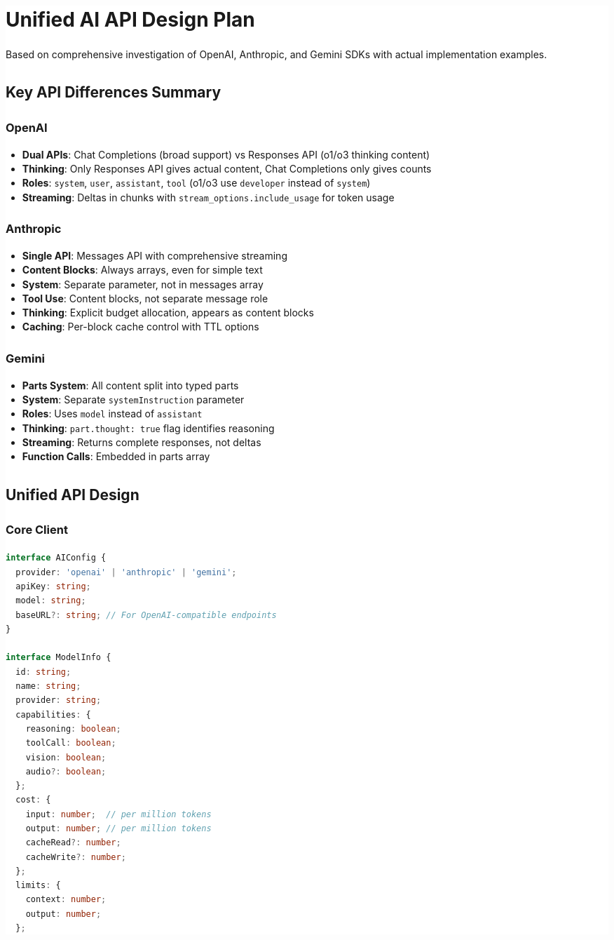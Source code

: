 # Unified AI API Design Plan

Based on comprehensive investigation of OpenAI, Anthropic, and Gemini SDKs with actual implementation examples.

## Key API Differences Summary

### OpenAI
- **Dual APIs**: Chat Completions (broad support) vs Responses API (o1/o3 thinking content)
- **Thinking**: Only Responses API gives actual content, Chat Completions only gives counts
- **Roles**: `system`, `user`, `assistant`, `tool` (o1/o3 use `developer` instead of `system`)
- **Streaming**: Deltas in chunks with `stream_options.include_usage` for token usage

### Anthropic
- **Single API**: Messages API with comprehensive streaming
- **Content Blocks**: Always arrays, even for simple text
- **System**: Separate parameter, not in messages array
- **Tool Use**: Content blocks, not separate message role
- **Thinking**: Explicit budget allocation, appears as content blocks
- **Caching**: Per-block cache control with TTL options

### Gemini
- **Parts System**: All content split into typed parts
- **System**: Separate `systemInstruction` parameter
- **Roles**: Uses `model` instead of `assistant`
- **Thinking**: `part.thought: true` flag identifies reasoning
- **Streaming**: Returns complete responses, not deltas
- **Function Calls**: Embedded in parts array

## Unified API Design

### Core Client

```typescript
interface AIConfig {
  provider: 'openai' | 'anthropic' | 'gemini';
  apiKey: string;
  model: string;
  baseURL?: string; // For OpenAI-compatible endpoints
}

interface ModelInfo {
  id: string;
  name: string;
  provider: string;
  capabilities: {
    reasoning: boolean;
    toolCall: boolean;
    vision: boolean;
    audio?: boolean;
  };
  cost: {
    input: number;  // per million tokens
    output: number; // per million tokens
    cacheRead?: number;
    cacheWrite?: number;
  };
  limits: {
    context: number;
    output: number;
  };
```